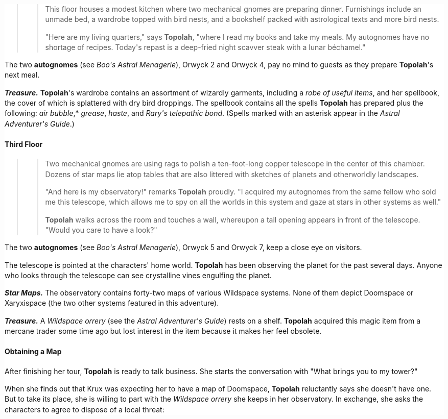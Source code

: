 >>This floor houses a modest kitchen where two mechanical gnomes are preparing dinner. Furnishings include an unmade bed, a wardrobe topped with bird nests, and a bookshelf packed with astrological texts and more bird nests.
>>
>>"Here are my living quarters," says **Topolah**, "where I read my books and take my meals. My autognomes have no shortage of recipes. Today's repast is a deep-fried night scavver steak with a lunar béchamel."
>>

The two **autognomes** (see *Boo's Astral Menagerie*), Orwyck 2 and Orwyck 4, pay no mind to guests as they prepare **Topolah**'s next meal.

***Treasure.*** **Topolah**'s wardrobe contains an assortment of wizardly garments, including a *robe of useful items*, and her spellbook, the cover of which is splattered with dry bird droppings. The spellbook contains all the spells **Topolah** has prepared plus the following: *air bubble*,* *grease*, *haste*, and *Rary's telepathic bond*. (Spells marked with an asterisk appear in the *Astral Adventurer's Guide*.)

#### Third Floor

>>Two mechanical gnomes are using rags to polish a ten-foot-long copper telescope in the center of this chamber. Dozens of star maps lie atop tables that are also littered with sketches of planets and otherworldly landscapes.
>>
>>"And here is my observatory!" remarks **Topolah** proudly. "I acquired my autognomes from the same fellow who sold me this telescope, which allows me to spy on all the worlds in this system and gaze at stars in other systems as well."
>>
>>**Topolah** walks across the room and touches a wall, whereupon a tall opening appears in front of the telescope. "Would you care to have a look?"
>>

The two **autognomes** (see *Boo's Astral Menagerie*), Orwyck 5 and Orwyck 7, keep a close eye on visitors.

The telescope is pointed at the characters' home world. **Topolah** has been observing the planet for the past several days. Anyone who looks through the telescope can see crystalline vines engulfing the planet.

***Star Maps.*** The observatory contains forty-two maps of various Wildspace systems. None of them depict Doomspace or Xaryxispace (the two other systems featured in this adventure).

***Treasure.*** A *Wildspace orrery* (see the *Astral Adventurer's Guide*) rests on a shelf. **Topolah** acquired this magic item from a mercane trader some time ago but lost interest in the item because it makes her feel obsolete.

#### Obtaining a Map

After finishing her tour, **Topolah** is ready to talk business. She starts the conversation with "What brings you to my tower?"

When she finds out that Krux was expecting her to have a map of Doomspace, **Topolah** reluctantly says she doesn't have one. But to take its place, she is willing to part with the *Wildspace orrery* she keeps in her observatory. In exchange, she asks the characters to agree to dispose of a local threat:
